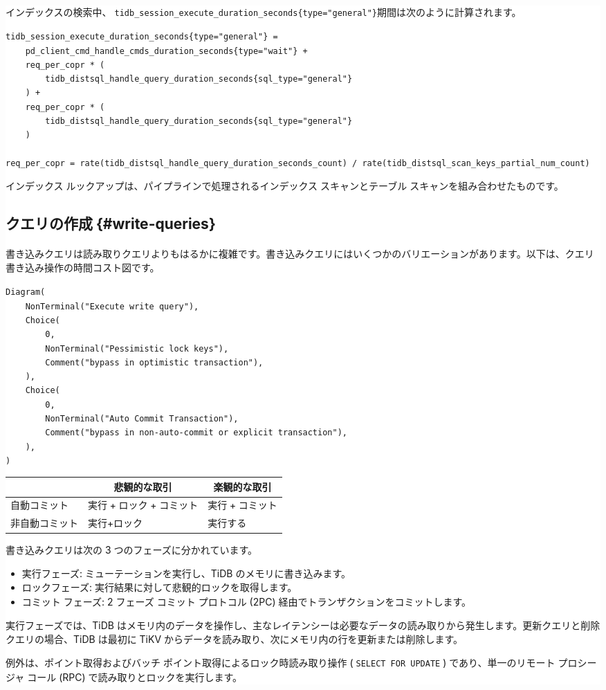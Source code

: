 インデックスの検索中、 `tidb_session_execute_duration_seconds{type="general"}`期間は次のように計算されます。

```text
tidb_session_execute_duration_seconds{type="general"} =
    pd_client_cmd_handle_cmds_duration_seconds{type="wait"} +
    req_per_copr * (
        tidb_distsql_handle_query_duration_seconds{sql_type="general"}
    ) +
    req_per_copr * (
        tidb_distsql_handle_query_duration_seconds{sql_type="general"}
    )

req_per_copr = rate(tidb_distsql_handle_query_duration_seconds_count) / rate(tidb_distsql_scan_keys_partial_num_count)
```

インデックス ルックアップは、パイプラインで処理されるインデックス スキャンとテーブル スキャンを組み合わせたものです。

## クエリの作成 {#write-queries}

書き込みクエリは読み取りクエリよりもはるかに複雑です。書き込みクエリにはいくつかのバリエーションがあります。以下は、クエリ書き込み操作の時間コスト図です。

```railroad+diagram
Diagram(
    NonTerminal("Execute write query"),
    Choice(
        0,
        NonTerminal("Pessimistic lock keys"),
        Comment("bypass in optimistic transaction"),
    ),
    Choice(
        0,
        NonTerminal("Auto Commit Transaction"),
        Comment("bypass in non-auto-commit or explicit transaction"),
    ),
)
```

|         | 悲観的な取引          | 楽観的な取引    |
| ------- | --------------- | --------- |
| 自動コミット  | 実行 + ロック + コミット | 実行 + コミット |
| 非自動コミット | 実行+ロック          | 実行する      |

書き込みクエリは次の 3 つのフェーズに分かれています。

-   実行フェーズ: ミューテーションを実行し、TiDB のメモリに書き込みます。
-   ロックフェーズ: 実行結果に対して悲観的ロックを取得します。
-   コミット フェーズ: 2 フェーズ コミット プロトコル (2PC) 経由でトランザクションをコミットします。

実行フェーズでは、TiDB はメモリ内のデータを操作し、主なレイテンシーは必要なデータの読み取りから発生します。更新クエリと削除クエリの場合、TiDB は最初に TiKV からデータを読み取り、次にメモリ内の行を更新または削除します。

例外は、ポイント取得およびバッチ ポイント取得によるロック時読み取り操作 ( `SELECT FOR UPDATE` ) であり、単一のリモート プロシージャ コール (RPC) で読み取りとロックを実行します。
